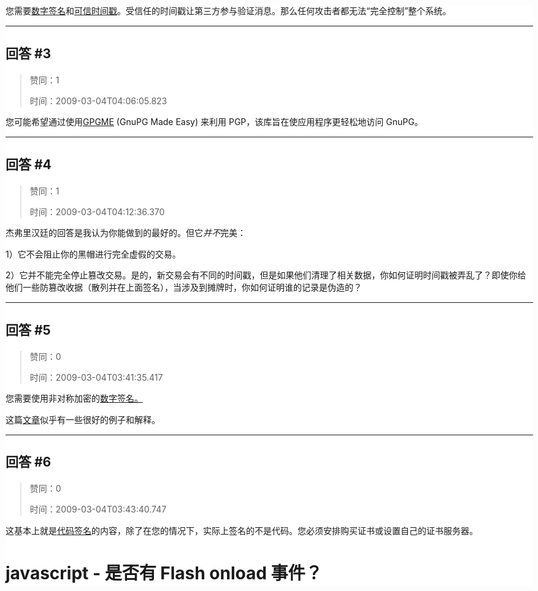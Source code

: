 您需要[数字签名](http://en.wikipedia.org/wiki/Digital_signature)和[可信时间戳](http://en.wikipedia.org/wiki/Trusted_timestamping)。受信任的时间戳让第三方参与验证消息。那么任何攻击者都无法“完全控制”整个系统。

* * *

## 回答 #3

> 赞同：1
> 
> 时间：2009-03-04T04:06:05.823

您可能希望通过使用[GPGME](http://www.gnupg.org/related_software/libraries.en.html) (GnuPG Made Easy) 来利用 PGP，该库旨在使应用程序更轻松地访问 GnuPG。

* * *

## 回答 #4

> 赞同：1
> 
> 时间：2009-03-04T04:12:36.370

杰弗里汉廷的回答是我认为你能做到的最好的。但它*并不*完美：

1）它不会阻止你的黑帽进行完全虚假的交易。

2）它并不能完全停止篡改交易。是的，新交易会有不同的时间戳，但是如果他们清理了相关数据，你如何证明时间戳被弄乱了？即使你给他们一些防篡改收据（散列并在上面签名），当涉及到摊牌时，你如何证明谁的记录是伪造的？

* * *

## 回答 #5

> 赞同：0
> 
> 时间：2009-03-04T03:41:35.417

您需要使用非对称加密的[数字签名。](http://en.wikipedia.org/wiki/Digital_signature)

这篇[文章](http://www.c-sharpcorner.com/UploadFile/Gowri%20S%20Paramasivam/Cryptography211242005003308AM/Cryptography2.aspx)似乎有一些很好的例子和解释。

* * *

## 回答 #6

> 赞同：0
> 
> 时间：2009-03-04T03:43:40.747

这基本上就是[代码签名](http://msdn.microsoft.com/en-us/library/ms537361.aspx)的内容，除了在您的情况下，实际上签名的不是代码。您必须安排购买证书或设置自己的证书服务器。

# javascript - 是否有 Flash onload 事件？
